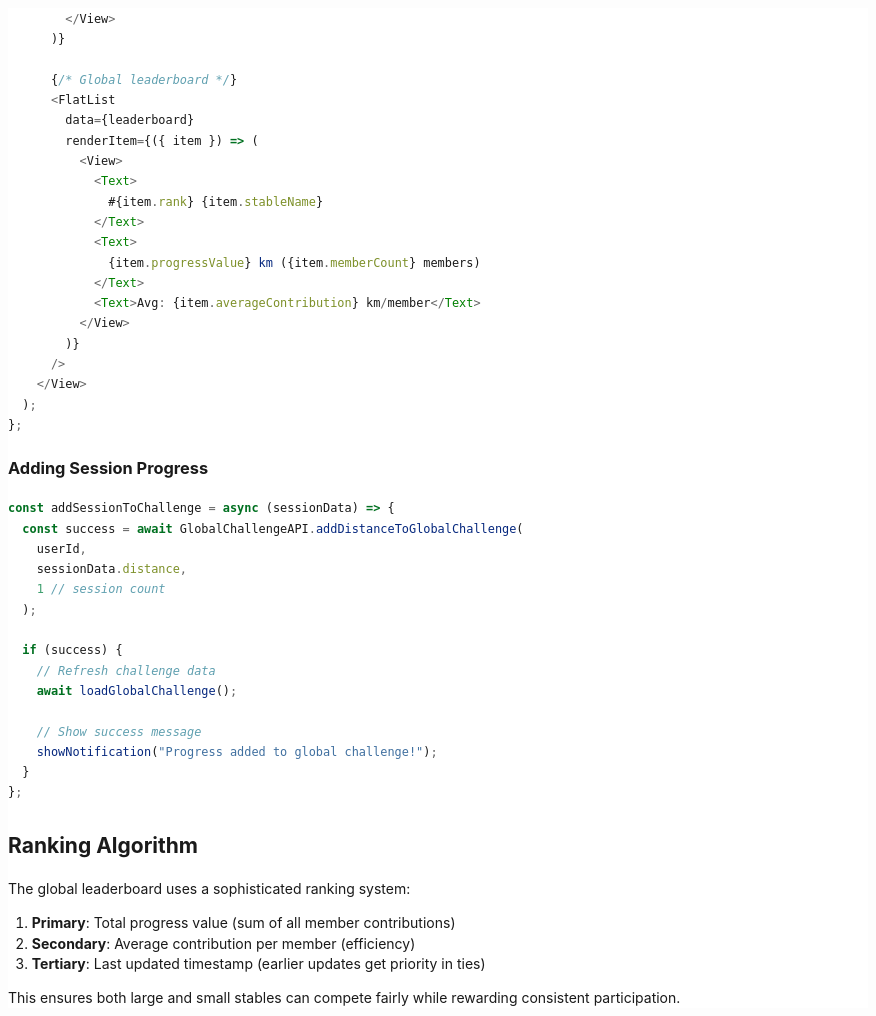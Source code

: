 ```typescript
        </View>
      )}

      {/* Global leaderboard */}
      <FlatList
        data={leaderboard}
        renderItem={({ item }) => (
          <View>
            <Text>
              #{item.rank} {item.stableName}
            </Text>
            <Text>
              {item.progressValue} km ({item.memberCount} members)
            </Text>
            <Text>Avg: {item.averageContribution} km/member</Text>
          </View>
        )}
      />
    </View>
  );
};
```

### Adding Session Progress

```typescript
const addSessionToChallenge = async (sessionData) => {
  const success = await GlobalChallengeAPI.addDistanceToGlobalChallenge(
    userId,
    sessionData.distance,
    1 // session count
  );

  if (success) {
    // Refresh challenge data
    await loadGlobalChallenge();

    // Show success message
    showNotification("Progress added to global challenge!");
  }
};
```

## Ranking Algorithm

The global leaderboard uses a sophisticated ranking system:

1. **Primary**: Total progress value (sum of all member contributions)
2. **Secondary**: Average contribution per member (efficiency)
3. **Tertiary**: Last updated timestamp (earlier updates get priority in ties)

This ensures both large and small stables can compete fairly while rewarding consistent participation.
